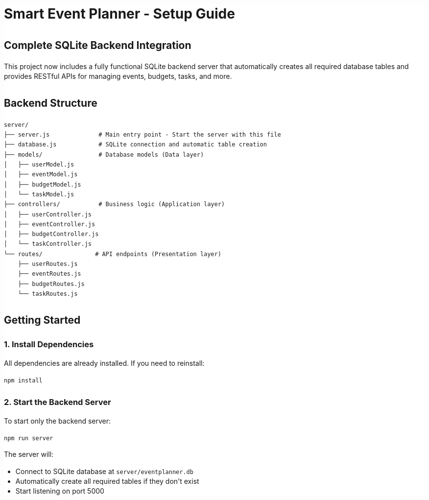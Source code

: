 # Smart Event Planner - Setup Guide

## Complete SQLite Backend Integration

This project now includes a fully functional SQLite backend server that automatically creates all required database tables and provides RESTful APIs for managing events, budgets, tasks, and more.

## Backend Structure

```
server/
├── server.js              # Main entry point - Start the server with this file
├── database.js            # SQLite connection and automatic table creation
├── models/                # Database models (Data layer)
│   ├── userModel.js
│   ├── eventModel.js
│   ├── budgetModel.js
│   └── taskModel.js
├── controllers/           # Business logic (Application layer)
│   ├── userController.js
│   ├── eventController.js
│   ├── budgetController.js
│   └── taskController.js
└── routes/               # API endpoints (Presentation layer)
    ├── userRoutes.js
    ├── eventRoutes.js
    ├── budgetRoutes.js
    └── taskRoutes.js
```

## Getting Started

### 1. Install Dependencies

All dependencies are already installed. If you need to reinstall:

```bash
npm install
```

### 2. Start the Backend Server

To start only the backend server:

```bash
npm run server
```

The server will:
- Connect to SQLite database at `server/eventplanner.db`
- Automatically create all required tables if they don't exist
- Start listening on port 5000
